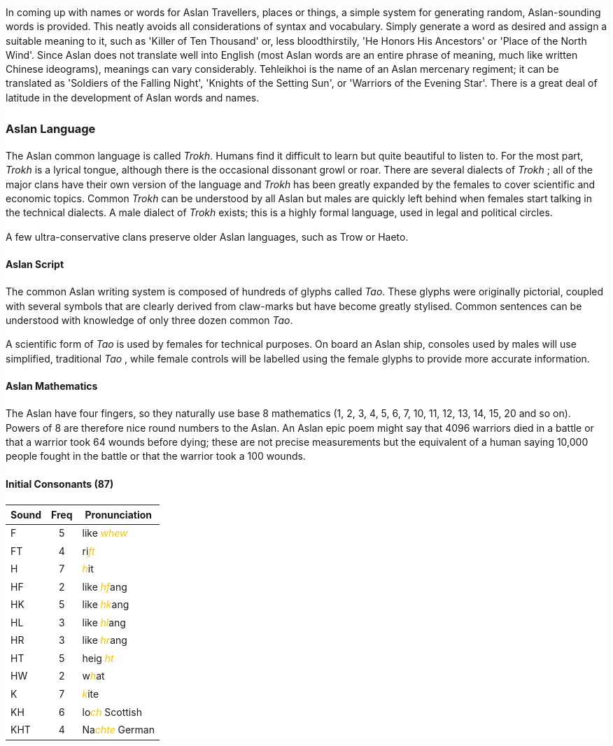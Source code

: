 In coming up with names or words for Aslan Travellers, places or things, a simple system for generating random, Aslan-sounding words is provided. This neatly avoids all considerations of syntax and vocabulary. Simply generate a word as desired and assign a suitable meaning to it, such as 'Killer of Ten Thousand' or, less bloodthirstily,
'He Honors His Ancestors' or 'Place of the North Wind'. Since Aslan does not translate well into English (most Aslan words are an entire phrase of meaning, much like written Chinese ideograms), meanings can vary considerably. Tehleikhoi is the name of an Aslan mercenary regiment; it can be translated as 'Soldiers of the Falling Night', 'Knights of the Setting Sun', or
'Warriors of the Evening Star'. There is a great deal of latitude in the development of Aslan words and names.

### Aslan Language

The Aslan common language is called _Trokh_. Humans find it difficult to learn but quite beautiful to listen to. For the most part, _Trokh_ is a lyrical tongue, although there is the occasional dissonant growl or roar. There are several dialects of _Trokh_ ; all of the major clans have their own version of the language and _Trokh_ has been greatly expanded by the females to cover scientific and economic topics. Common _Trokh_ can be understood by all Aslan but males are quickly left behind when females start talking in the technical dialects. A male dialect of _Trokh_ exists; this is a highly formal language, used in legal and political circles.

A few ultra-conservative clans preserve older Aslan languages, such as Trow or Haeto.

#### Aslan Script

The common Aslan writing system is composed of hundreds of glyphs called _Tao_. These glyphs were originally pictorial, coupled with several symbols that are clearly derived from claw-marks but have become greatly stylised. Common sentences can be understood with knowledge of only three dozen common _Tao_.

A scientific form of _Tao_ is used by females for technical purposes. On board an Aslan ship, consoles used by males will use simplified, traditional _Tao_ , while female controls will be labelled using the female glyphs to provide more accurate information.

#### Aslan Mathematics

The Aslan have four fingers, so they naturally use base 8 mathematics (1, 2, 3, 4, 5, 6, 7, 10, 11, 12, 13, 14, 15, 20 and so on). Powers of 8 are therefore nice round numbers to the Aslan. An Aslan epic poem might say that 4096 warriors died in a battle or that a warrior took 64 wounds before dying; these are not precise measurements but the equivalent of a human saying 10,000 people fought in the battle or that the warrior took a 100 wounds.

#### Initial Consonants (87)

| Sound | Freq | Pronunciation                                              |
| ----- | :--: | ---------------------------------------------------------- |
| F     |   5  | like <font color="#ffc000"><nbsp/>_whew_<nbsp/></font>     |
| FT    |   4  | ri<font color="#ffc000"><nbsp/>_ft_<nbsp/></font>          |
| H     |   7  | <font color="#ffc000">_h_<nbsp/></font>it                  |
| HF    |   2  | like <font color="#ffc000">_hf_<nbsp/></font>ang           |
| HK    |   5  | like <font color="#ffc000"><nbsp/>_hk_<nbsp/></font>ang    |
| HL    |   3  | like <font color="#ffc000"><nbsp/>_hl_<nbsp/></font>ang    |
| HR    |   3  | like <font color="#ffc000"><nbsp/>_hr_<nbsp/></font>ang    |
| HT    |   5  | heig <font color="#ffc000">_ht_<nbsp/></font>              |
| HW    |   2  | w<font color="#ffc000"><nbsp/>_h_<nbsp/></font>at          |
| K     |   7  | <font color="#ffc000">_k_<nbsp/></font>ite                 |
| KH    |   6  | lo<font color="#ffc000"><nbsp/>_ch_<nbsp/></font> Scottish |
| KHT   |   4  | Na<font color="#ffc000"><nbsp/>_chte_<nbsp/></font> German |